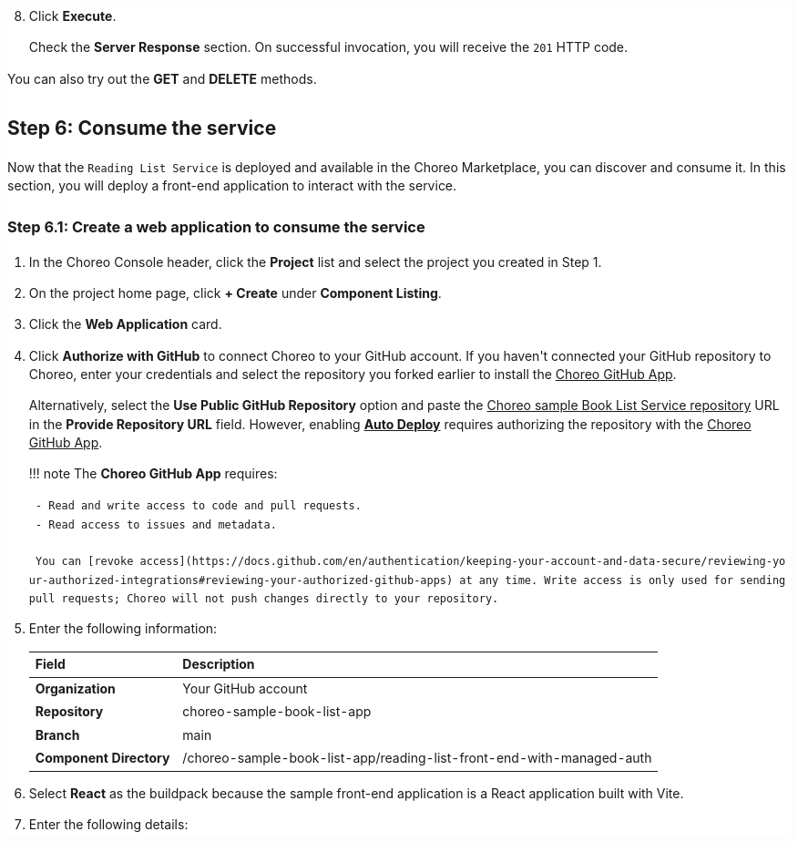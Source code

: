 8. Click **Execute**.

    Check the **Server Response** section. On successful invocation, you will receive the `201` HTTP code.

You can also try out the **GET** and **DELETE** methods.

## Step 6: Consume the service

Now that the `Reading List Service` is deployed and available in the Choreo Marketplace, you can discover and consume it. In this section, you will deploy a front-end application to interact with the service.

### Step 6.1: Create a web application to consume the service

1. In the Choreo Console header, click the **Project** list and select the project you created in Step 1.
2. On the project home page, click **+ Create** under **Component Listing**.
3. Click the **Web Application** card.
4. Click **Authorize with GitHub** to connect Choreo to your GitHub account. If you haven't connected your GitHub repository to Choreo, enter your credentials and select the repository you forked earlier to install the [Choreo GitHub App](https://github.com/marketplace/choreo-apps).

    Alternatively, select the **Use Public GitHub Repository** option and paste the [Choreo sample Book List Service repository](https://github.com/wso2/choreo-sample-book-list-service) URL in the **Provide Repository URL** field. However, enabling [**Auto Deploy**](https://wso2.com/choreo/docs/choreo-concepts/ci-cd/#deploy) requires authorizing the repository with the [Choreo GitHub App](https://github.com/marketplace/choreo-apps).

    !!! note
        The **Choreo GitHub App** requires:

        - Read and write access to code and pull requests.
        - Read access to issues and metadata.

        You can [revoke access](https://docs.github.com/en/authentication/keeping-your-account-and-data-secure/reviewing-your-authorized-integrations#reviewing-your-authorized-github-apps) at any time. Write access is only used for sending pull requests; Choreo will not push changes directly to your repository.

5. Enter the following information:

    | **Field**             | **Description**                  |
    |-----------------------|----------------------------------|
    | **Organization**      | Your GitHub account              |
    | **Repository**        | choreo-sample-book-list-app      |
    | **Branch**            | main                             |
    | **Component Directory** | /choreo-sample-book-list-app/reading-list-front-end-with-managed-auth |

6. Select **React** as the buildpack because the sample front-end application is a React application built with Vite.
7. Enter the following details:
